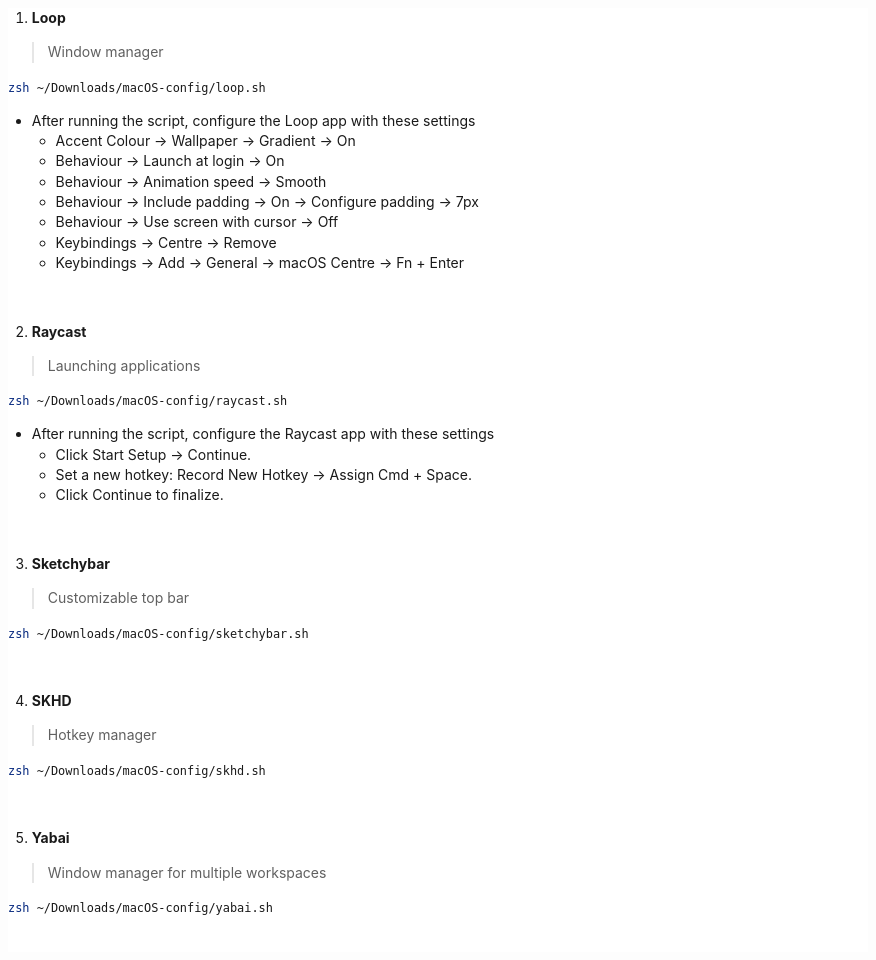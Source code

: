 1. **Loop**

> Window manager

```zsh
zsh ~/Downloads/macOS-config/loop.sh
```

- After running the script, configure the Loop app with these settings
  - Accent Colour -> Wallpaper -> Gradient -> On  
  - Behaviour -> Launch at login -> On  
  - Behaviour -> Animation speed -> Smooth  
  - Behaviour -> Include padding -> On -> Configure padding -> 7px  
  - Behaviour -> Use screen with cursor -> Off  
  - Keybindings -> Centre -> Remove  
  - Keybindings -> Add -> General -> macOS Centre -> Fn + Enter 

<br>

2. **Raycast**

> Launching applications

```zsh
zsh ~/Downloads/macOS-config/raycast.sh
```

- After running the script, configure the Raycast app with these settings
  - Click Start Setup -> Continue.
  - Set a new hotkey: Record New Hotkey -> Assign Cmd + Space.
  - Click Continue to finalize.

<br>

3. **Sketchybar**

> Customizable top bar

```zsh
zsh ~/Downloads/macOS-config/sketchybar.sh
```

<br>

4. **SKHD**

> Hotkey manager

```zsh
zsh ~/Downloads/macOS-config/skhd.sh
```

<br>

5. **Yabai**

> Window manager for multiple workspaces

```zsh
zsh ~/Downloads/macOS-config/yabai.sh
```

<br>
